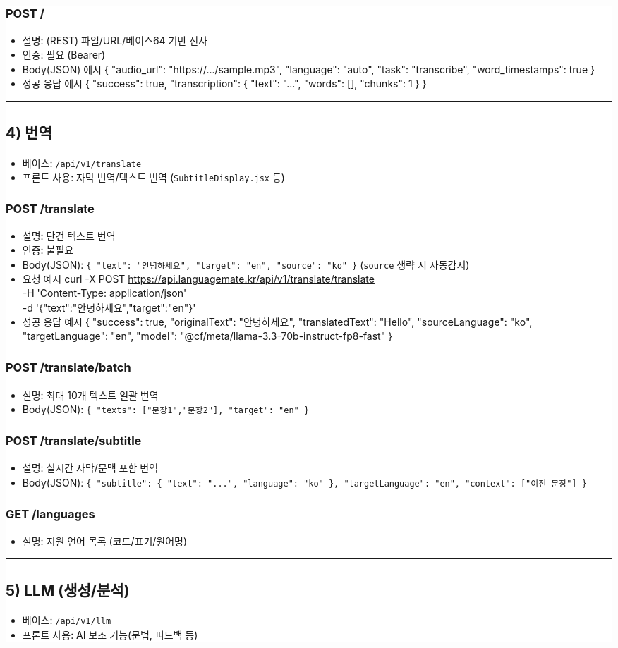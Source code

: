 ### POST /
- 설명: (REST) 파일/URL/베이스64 기반 전사
- 인증: 필요 (Bearer)
- Body(JSON) 예시
  { "audio_url": "https://.../sample.mp3", "language": "auto", "task": "transcribe", "word_timestamps": true }
- 성공 응답 예시
  { "success": true, "transcription": { "text": "...", "words": [], "chunks": 1 } }

---

## 4) 번역
- 베이스: `/api/v1/translate`
- 프론트 사용: 자막 번역/텍스트 번역 (`SubtitleDisplay.jsx` 등)

### POST /translate
- 설명: 단건 텍스트 번역
- 인증: 불필요
- Body(JSON): `{ "text": "안녕하세요", "target": "en", "source": "ko" }` (`source` 생략 시 자동감지)
- 요청 예시
  curl -X POST https://api.languagemate.kr/api/v1/translate/translate \
    -H 'Content-Type: application/json' \
    -d '{"text":"안녕하세요","target":"en"}'
- 성공 응답 예시
  {
    "success": true,
    "originalText": "안녕하세요",
    "translatedText": "Hello",
    "sourceLanguage": "ko",
    "targetLanguage": "en",
    "model": "@cf/meta/llama-3.3-70b-instruct-fp8-fast"
  }

### POST /translate/batch
- 설명: 최대 10개 텍스트 일괄 번역
- Body(JSON): `{ "texts": ["문장1","문장2"], "target": "en" }`

### POST /translate/subtitle
- 설명: 실시간 자막/문맥 포함 번역
- Body(JSON): `{ "subtitle": { "text": "...", "language": "ko" }, "targetLanguage": "en", "context": ["이전 문장"] }`

### GET /languages
- 설명: 지원 언어 목록 (코드/표기/원어명)

---

## 5) LLM (생성/분석)
- 베이스: `/api/v1/llm`
- 프론트 사용: AI 보조 기능(문법, 피드백 등)
